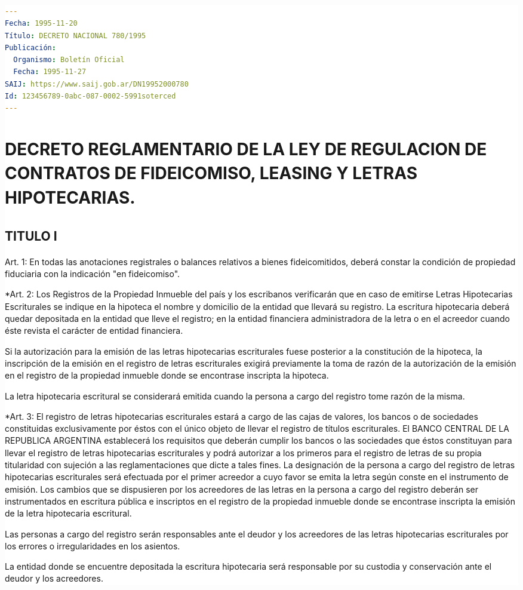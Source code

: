 ```yaml
---
Fecha: 1995-11-20
Título: DECRETO NACIONAL 780/1995
Publicación:
  Organismo: Boletín Oficial
  Fecha: 1995-11-27
SAIJ: https://www.saij.gob.ar/DN19952000780
Id: 123456789-0abc-087-0002-5991soterced
---
```

# DECRETO REGLAMENTARIO DE LA LEY DE REGULACION DE CONTRATOS DE FIDEICOMISO, LEASING Y LETRAS HIPOTECARIAS.

## TITULO I

<a id="1"></a>
Art. 1:  En  todas  las  anotaciones  registrales  o  balances relativos a bienes fideicomitidos,  deberá  constar la condición  de propiedad fiduciaria con  la  indicación  "en  fideicomiso".

<a id="2"></a>
*Art.  2:  Los Registros de la Propiedad Inmueble del país y los escribanos verificarán que en caso de emitirse Letras Hipotecarias Escriturales se indique en la hipoteca el nombre y domicilio de la entidad que llevará su registro. La escritura hipotecaria deberá quedar depositada en la entidad que lleve el registro; en la entidad financiera administradora de la letra o en el acreedor cuando éste revista el carácter de entidad financiera.

Si la autorización para la emisión de las letras hipotecarias escriturales fuese posterior a la constitución de la hipoteca, la inscripción de la emisión en el registro de letras escriturales exigirá previamente la toma de razón de la autorización de la emisión en el registro de la propiedad inmueble donde se encontrase inscripta la hipoteca.

La letra hipotecaria escritural se considerará emitida cuando la persona a cargo del registro tome razón de la misma.

<a id="3"></a>
*Art. 3: El registro de letras hipotecarias escriturales estará a cargo de las cajas de valores, los bancos o de sociedades constituidas exclusivamente por éstos con el único objeto de llevar el registro de títulos escriturales. El BANCO CENTRAL DE LA REPUBLICA ARGENTINA establecerá los requisitos que deberán cumplir los bancos o las sociedades que éstos constituyan para llevar el registro de letras hipotecarias escriturales y podrá autorizar a los primeros para el registro de letras de su propia titularidad con sujeción a las reglamentaciones que dicte a tales fines. La designación de la persona a cargo del registro de letras hipotecarias escriturales será efectuada por el primer acreedor a cuyo favor se emita la letra según conste en el instrumento de emisión. Los cambios que se dispusieren por los acreedores de las letras en la persona a cargo del registro deberán ser instrumentados en escritura pública e inscriptos en el registro de la propiedad inmueble donde se encontrase inscripta la emisión de la letra hipotecaria escritural.

Las personas a cargo del registro serán responsables ante el deudor y los acreedores de las letras hipotecarias escriturales por los errores o irregularidades en los asientos.

La entidad donde se encuentre depositada la escritura hipotecaria será responsable por su custodia y conservación ante el deudor y los acreedores.
